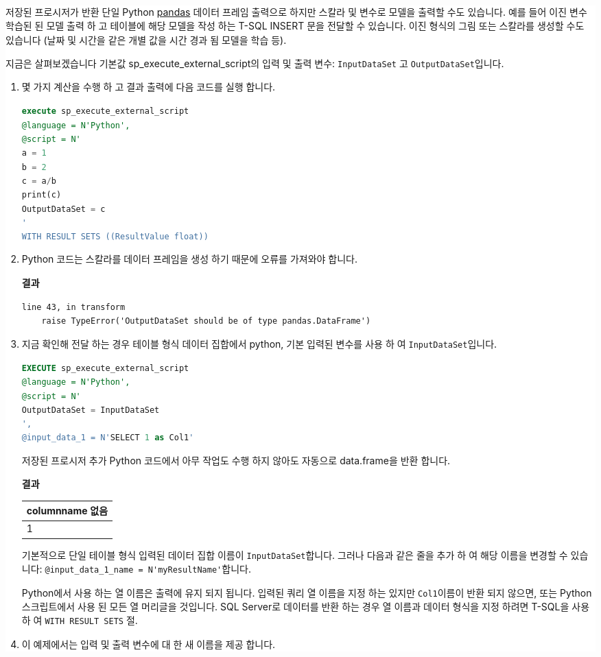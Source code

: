 저장된 프로시저가 반환 단일 Python [pandas](http://pandas.pydata.org/pandas-docs/stable/index.html) 데이터 프레임 출력으로 하지만 스칼라 및 변수로 모델을 출력할 수도 있습니다. 예를 들어 이진 변수 학습된 된 모델 출력 하 고 테이블에 해당 모델을 작성 하는 T-SQL INSERT 문을 전달할 수 있습니다. 이진 형식의 그림 또는 스칼라를 생성할 수도 있습니다 (날짜 및 시간을 같은 개별 값을 시간 경과 됨 모델을 학습 등).

지금은 살펴보겠습니다 기본값 sp_execute_external_script의 입력 및 출력 변수: `InputDataSet` 고 `OutputDataSet`입니다. 

1. 몇 가지 계산을 수행 하 고 결과 출력에 다음 코드를 실행 합니다.

    ```sql
    execute sp_execute_external_script 
    @language = N'Python', 
    @script = N'
    a = 1
    b = 2
    c = a/b
    print(c)
    OutputDataSet = c
    '
    WITH RESULT SETS ((ResultValue float))
    ```

2. Python 코드는 스칼라를 데이터 프레임을 생성 하기 때문에 오류를 가져와야 합니다.

    **결과**

    ```text
    line 43, in transform
        raise TypeError('OutputDataSet should be of type pandas.DataFrame')
    ```

3. 지금 확인해 전달 하는 경우 테이블 형식 데이터 집합에서 python, 기본 입력된 변수를 사용 하 여 `InputDataSet`입니다. 

    ```sql
    EXECUTE sp_execute_external_script 
    @language = N'Python', 
    @script = N'
    OutputDataSet = InputDataSet
    ',
    @input_data_1 = N'SELECT 1 as Col1'
    ```

    저장된 프로시저 추가 Python 코드에서 아무 작업도 수행 하지 않아도 자동으로 data.frame을 반환 합니다.

    **결과**

    | columnname 없음|
    |------|
    | 1|

    기본적으로 단일 테이블 형식 입력된 데이터 집합 이름이 `InputDataSet`합니다. 그러나 다음과 같은 줄을 추가 하 여 해당 이름을 변경할 수 있습니다: `@input_data_1_name = N'myResultName'`합니다.

    Python에서 사용 하는 열 이름은 출력에 유지 되지 됩니다. 입력된 쿼리 열 이름을 지정 하는 있지만 `Col1`이름이 반환 되지 않으면, 또는 Python 스크립트에서 사용 된 모든 열 머리글을 것입니다. SQL Server로 데이터를 반환 하는 경우 열 이름과 데이터 형식을 지정 하려면 T-SQL을 사용 하 여 `WITH RESULT SETS` 절.

4. 이 예제에서는 입력 및 출력 변수에 대 한 새 이름을 제공 합니다.
